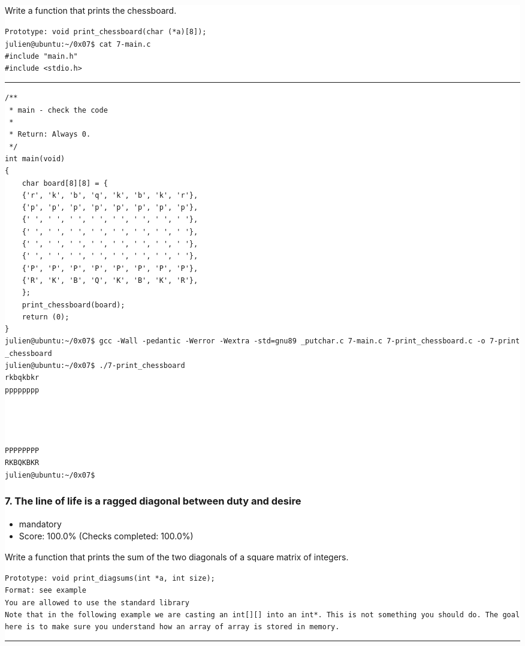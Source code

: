 Write a function that prints the chessboard.

	Prototype: void print_chessboard(char (*a)[8]);
	julien@ubuntu:~/0x07$ cat 7-main.c 
	#include "main.h"
	#include <stdio.h>

---

	/**
	 * main - check the code
	 *
	 * Return: Always 0.
	 */
	int main(void)
	{
	    char board[8][8] = {
		{'r', 'k', 'b', 'q', 'k', 'b', 'k', 'r'},
		{'p', 'p', 'p', 'p', 'p', 'p', 'p', 'p'},
		{' ', ' ', ' ', ' ', ' ', ' ', ' ', ' '},
		{' ', ' ', ' ', ' ', ' ', ' ', ' ', ' '},
		{' ', ' ', ' ', ' ', ' ', ' ', ' ', ' '},
		{' ', ' ', ' ', ' ', ' ', ' ', ' ', ' '},
		{'P', 'P', 'P', 'P', 'P', 'P', 'P', 'P'},
		{'R', 'K', 'B', 'Q', 'K', 'B', 'K', 'R'},
	    };
	    print_chessboard(board);
	    return (0);
	}
	julien@ubuntu:~/0x07$ gcc -Wall -pedantic -Werror -Wextra -std=gnu89 _putchar.c 7-main.c 7-print_chessboard.c -o 7-print_chessboard
	julien@ubuntu:~/0x07$ ./7-print_chessboard 
	rkbqkbkr
	pppppppp




	PPPPPPPP
	RKBQKBKR
	julien@ubuntu:~/0x07$ 
	
### 7. The line of life is a ragged diagonal between duty and desire
- mandatory
- Score: 100.0% (Checks completed: 100.0%)

Write a function that prints the sum of the two diagonals of a square matrix of integers.

	Prototype: void print_diagsums(int *a, int size);
	Format: see example
	You are allowed to use the standard library
	Note that in the following example we are casting an int[][] into an int*. This is not something you should do. The goal here is to make sure you understand how an array of array is stored in memory.

---